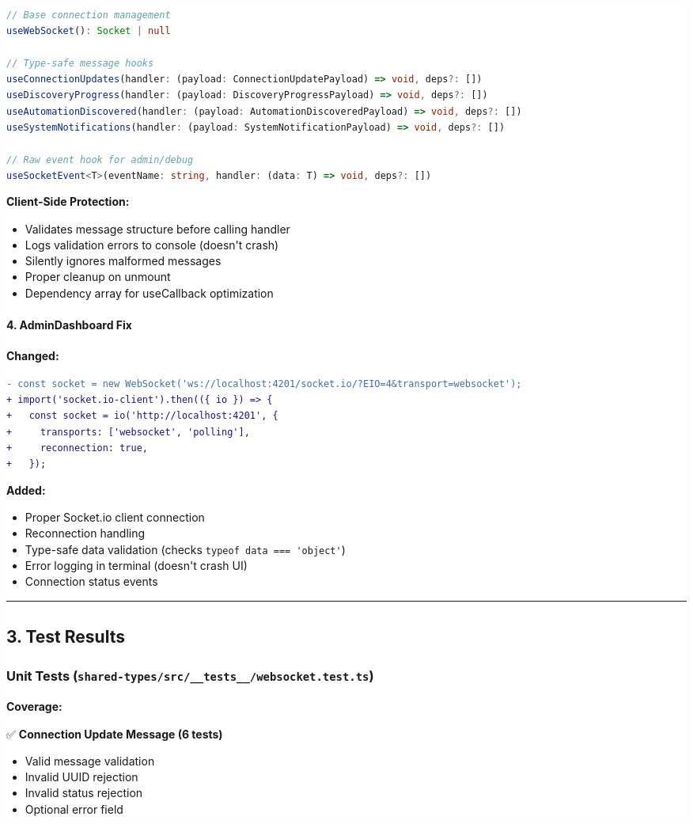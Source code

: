 ```typescript
// Base connection management
useWebSocket(): Socket | null

// Type-safe message hooks
useConnectionUpdates(handler: (payload: ConnectionUpdatePayload) => void, deps?: [])
useDiscoveryProgress(handler: (payload: DiscoveryProgressPayload) => void, deps?: [])
useAutomationDiscovered(handler: (payload: AutomationDiscoveredPayload) => void, deps?: [])
useSystemNotifications(handler: (payload: SystemNotificationPayload) => void, deps?: [])

// Raw event hook for admin/debug
useSocketEvent<T>(eventName: string, handler: (data: T) => void, deps?: [])
```

**Client-Side Protection:**
- Validates message structure before calling handler
- Logs validation errors to console (doesn't crash)
- Silently ignores malformed messages
- Proper cleanup on unmount
- Dependency array for useCallback optimization

#### 4. AdminDashboard Fix

**Changed:**
```diff
- const socket = new WebSocket('ws://localhost:4201/socket.io/?EIO=4&transport=websocket');
+ import('socket.io-client').then(({ io }) => {
+   const socket = io('http://localhost:4201', {
+     transports: ['websocket', 'polling'],
+     reconnection: true,
+   });
```

**Added:**
- Proper Socket.io client connection
- Reconnection handling
- Type-safe data validation (checks `typeof data === 'object'`)
- Error logging in terminal (doesn't crash UI)
- Connection status events

---

## 3. Test Results

### Unit Tests (`shared-types/src/__tests__/websocket.test.ts`)

**Coverage:**

✅ **Connection Update Message (6 tests)**
- Valid message validation
- Invalid UUID rejection
- Invalid status rejection
- Optional error field
